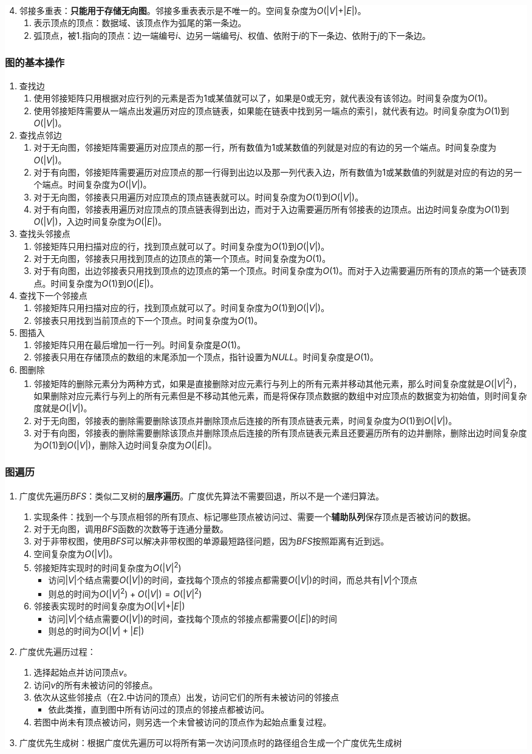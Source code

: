 4.   邻接多重表：**只能用于存储无向图**。邻接多重表表示是不唯一的。空间复杂度为$O(\vert V\vert+\vert E\vert)$。
     1.   表示顶点的顶点：数据域、该顶点作为弧尾的第一条边。
     2.   弧顶点，被$1.$​指向的顶点：边一端编号$i$、边另一端编号$j$、权值、依附于$i$的下一条边、依附于$j$的下一条边。

### 图的基本操作

1.   查找边
     1.   使用邻接矩阵只用根据对应行列的元素是否为$1$或某值就可以了，如果是$0$或无穷，就代表没有该邻边。时间复杂度为$O(1)$。
     2.   使用邻接矩阵需要从一端点出发遍历对应的顶点链表，如果能在链表中找到另一端点的索引，就代表有边。时间复杂度为$O(1)$到$O(\vert V\vert)$。
2.   查找点邻边
     1.   对于无向图，邻接矩阵需要遍历对应顶点的那一行，所有数值为$1$或某数值的列就是对应的有边的另一个端点。时间复杂度为$O(\vert V\vert)$。
     2.   对于有向图，邻接矩阵需要遍历对应顶点的那一行得到出边以及那一列代表入边，所有数值为$1$或某数值的列就是对应的有边的另一个端点。时间复杂度为$O(\vert V\vert)$。
     3.   对于无向图，邻接表只用遍历对应顶点的顶点链表就可以。时间复杂度为$O(1)$到$O(\vert V\vert)$。
     4.   对于有向图，邻接表用遍历对应顶点的顶点链表得到出边，而对于入边需要遍历所有邻接表的边顶点。出边时间复杂度为$O(1)$到$O(\vert V\vert)$，入边时间复杂度为$O(\vert E\vert)$。
3.   查找头邻接点
     1.   邻接矩阵只用扫描对应的行，找到顶点就可以了。时间复杂度为$O(1)$到$O(\vert V\vert)$。
     2.   对于无向图，邻接表只用找到顶点的边顶点的第一个顶点。时间复杂度为$O(1)$。
     3.   对于有向图，出边邻接表只用找到顶点的边顶点的第一个顶点。时间复杂度为$O(1)$。而对于入边需要遍历所有的顶点的第一个链表顶点。时间复杂度为$O(1)$到$O(\vert E\vert)$。
4.   查找下一个邻接点
     1.   邻接矩阵只用扫描对应的行，找到顶点就可以了。时间复杂度为$O(1)$到$O(\vert V\vert)$。
     2.   邻接表只用找到当前顶点的下一个顶点。时间复杂度为$O(1)$。
5.   图插入
     1.   邻接矩阵只用在最后增加一行一列。时间复杂度是$O(1)$。
     2.   邻接表只用在存储顶点的数组的末尾添加一个顶点，指针设置为$NULL$。时间复杂度是$O(1)$。
6.   图删除
     1.   邻接矩阵的删除元素分为两种方式，如果是直接删除对应元素行与列上的所有元素并移动其他元素，那么时间复杂度就是$O(\vert V\vert^2)$，如果删除对应元素行与列上的所有元素但是不移动其他元素，而是将保存顶点数据的数组中对应顶点的数据变为初始值，则时间复杂度就是$O(\vert V\vert)$。
     2.   对于无向图，邻接表的删除需要删除该顶点并删除顶点后连接的所有顶点链表元素，时间复杂度为$O(1)$到$O(\vert V\vert)$。
     3.   对于有向图，邻接表的删除需要删除该顶点并删除顶点后连接的所有顶点链表元素且还要遍历所有的边并删除，删除出边时间复杂度为$O(1)$到$O(\vert V\vert)$，删除入边时间复杂度为$O(\vert E\vert)$。

### 图遍历

1.   广度优先遍历$BFS$：类似二叉树的**层序遍历**。广度优先算法不需要回退，所以不是一个递归算法。

     1.   实现条件：找到一个与顶点相邻的所有顶点、标记哪些顶点被访问过、需要一个**辅助队列**保存顶点是否被访问的数据。
     2.   对于无向图，调用$BFS$函数的次数等于连通分量数。
     3.   对于非带权图，使用$BFS$可以解决非带权图的单源最短路径问题，因为$BFS$按照距离有近到远。
     4.   空间复杂度为$O(\vert V\vert)$。
     5.   邻接矩阵实现时的时间复杂度为$O(\vert V\vert^2)$
          + 访问$|V|$个结点需要$O(|V|)$的时间，查找每个顶点的邻接点都需要$O(|V|)$的时间，而总共有$|V|$个顶点
          + 则总的时间为$O(\vert V\vert^2)+O(\vert V\vert)=O(\vert V\vert^2)$
     6.   邻接表实现时的时间复杂度为$O(\vert V\vert+\vert E\vert)$
          + 访问$|V|$个结点需要$O(|V|)$的时间，查找每个顶点的邻接点都需要$O(|E|)$的时间
          + 则总的时间为$O(\vert V\vert+|E|)$
2.   广度优先遍历过程：

     1. 选择起始点并访问顶点$v$。
     2. 访问$v$的所有未被访问的邻接点。
     3. 依次从这些邻接点（在$2.$中访问的顶点）出发，访问它们的所有未被访问的邻接点
         +   依此类推，直到图中所有访问过的顶点的邻接点都被访问。
     4. 若图中尚未有顶点被访问，则另选一个未曾被访问的顶点作为起始点重复过程。
3.   广度优先生成树：根据广度优先遍历可以将所有第一次访问顶点时的路径组合生成一个广度优先生成树
